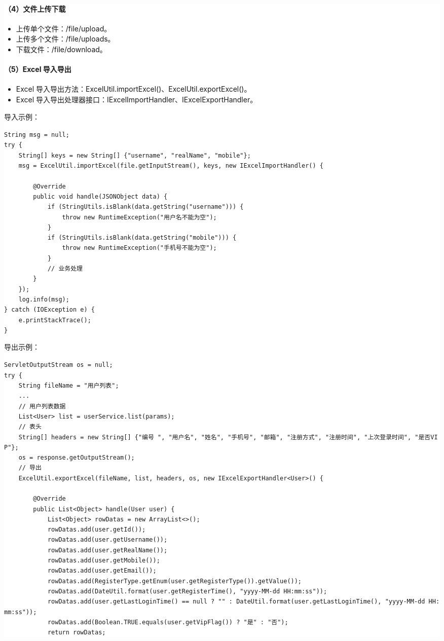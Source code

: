 #### （4）文件上传下载

* 上传单个文件：/file/upload。
* 上传多个文件：/file/uploads。
* 下载文件：/file/download。

#### （5）Excel 导入导出

* Excel 导入导出方法：ExcelUtil.importExcel()、ExcelUtil.exportExcel()。
* Excel 导入导出处理器接口：IExcelImportHandler、IExcelExportHandler。

导入示例：

```
String msg = null;
try {
    String[] keys = new String[] {"username", "realName", "mobile"};
    msg = ExcelUtil.importExcel(file.getInputStream(), keys, new IExcelImportHandler() {
        
        @Override
        public void handle(JSONObject data) {
            if (StringUtils.isBlank(data.getString("username"))) {
                throw new RuntimeException("用户名不能为空");
            }
            if (StringUtils.isBlank(data.getString("mobile"))) {
                throw new RuntimeException("手机号不能为空");
            }
            // 业务处理
        }
    });
    log.info(msg);
} catch (IOException e) {
    e.printStackTrace();
}
```

导出示例：

```
ServletOutputStream os = null;
try {
    String fileName = "用户列表";
    ...
    // 用户列表数据
    List<User> list = userService.list(params);
    // 表头
    String[] headers = new String[] {"编号 ", "用户名", "姓名", "手机号", "邮箱", "注册方式", "注册时间", "上次登录时间", "是否VIP"};
    os = response.getOutputStream();
    // 导出
    ExcelUtil.exportExcel(fileName, list, headers, os, new IExcelExportHandler<User>() {
        
        @Override
        public List<Object> handle(User user) {
            List<Object> rowDatas = new ArrayList<>();
            rowDatas.add(user.getId());
            rowDatas.add(user.getUsername());
            rowDatas.add(user.getRealName());
            rowDatas.add(user.getMobile());
            rowDatas.add(user.getEmail());
            rowDatas.add(RegisterType.getEnum(user.getRegisterType()).getValue());
            rowDatas.add(DateUtil.format(user.getRegisterTime(), "yyyy-MM-dd HH:mm:ss"));
            rowDatas.add(user.getLastLoginTime() == null ? "" : DateUtil.format(user.getLastLoginTime(), "yyyy-MM-dd HH:mm:ss"));
            rowDatas.add(Boolean.TRUE.equals(user.getVipFlag()) ? "是" : "否");
            return rowDatas;
```
